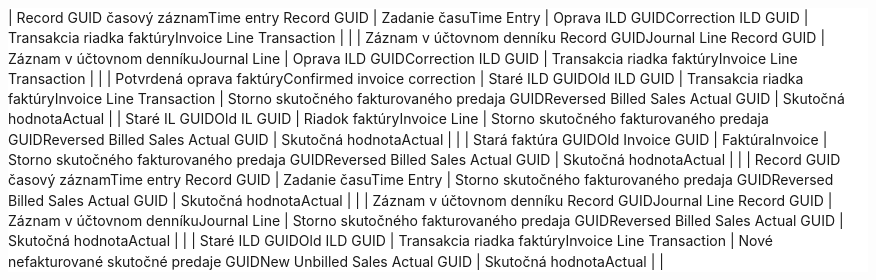 | <span data-ttu-id="2aeb8-240">Record GUID časový záznam</span><span class="sxs-lookup"><span data-stu-id="2aeb8-240">Time entry Record GUID</span></span>       | <span data-ttu-id="2aeb8-241">Zadanie času</span><span class="sxs-lookup"><span data-stu-id="2aeb8-241">Time Entry</span></span>               | <span data-ttu-id="2aeb8-242">Oprava ILD GUID</span><span class="sxs-lookup"><span data-stu-id="2aeb8-242">Correction ILD GUID</span></span>               | <span data-ttu-id="2aeb8-243">Transakcia riadka faktúry</span><span class="sxs-lookup"><span data-stu-id="2aeb8-243">Invoice Line Transaction</span></span>          |                          |
| <span data-ttu-id="2aeb8-244">Záznam v účtovnom denníku Record GUID</span><span class="sxs-lookup"><span data-stu-id="2aeb8-244">Journal Line Record GUID</span></span>     | <span data-ttu-id="2aeb8-245">Záznam v účtovnom denníku</span><span class="sxs-lookup"><span data-stu-id="2aeb8-245">Journal Line</span></span>             | <span data-ttu-id="2aeb8-246">Oprava ILD GUID</span><span class="sxs-lookup"><span data-stu-id="2aeb8-246">Correction ILD GUID</span></span>               | <span data-ttu-id="2aeb8-247">Transakcia riadka faktúry</span><span class="sxs-lookup"><span data-stu-id="2aeb8-247">Invoice Line Transaction</span></span>          |                          |
| <span data-ttu-id="2aeb8-248">Potvrdená oprava faktúry</span><span class="sxs-lookup"><span data-stu-id="2aeb8-248">Confirmed invoice correction</span></span> | <span data-ttu-id="2aeb8-249">Staré ILD GUID</span><span class="sxs-lookup"><span data-stu-id="2aeb8-249">Old ILD GUID</span></span>             | <span data-ttu-id="2aeb8-250">Transakcia riadka faktúry</span><span class="sxs-lookup"><span data-stu-id="2aeb8-250">Invoice Line Transaction</span></span>          | <span data-ttu-id="2aeb8-251">Storno skutočného fakturovaného predaja GUID</span><span class="sxs-lookup"><span data-stu-id="2aeb8-251">Reversed Billed Sales Actual GUID</span></span> | <span data-ttu-id="2aeb8-252">Skutočná hodnota</span><span class="sxs-lookup"><span data-stu-id="2aeb8-252">Actual</span></span>                   |
| <span data-ttu-id="2aeb8-253">Staré IL GUID</span><span class="sxs-lookup"><span data-stu-id="2aeb8-253">Old IL GUID</span></span>                  | <span data-ttu-id="2aeb8-254">Riadok faktúry</span><span class="sxs-lookup"><span data-stu-id="2aeb8-254">Invoice Line</span></span>             | <span data-ttu-id="2aeb8-255">Storno skutočného fakturovaného predaja GUID</span><span class="sxs-lookup"><span data-stu-id="2aeb8-255">Reversed Billed Sales Actual GUID</span></span> | <span data-ttu-id="2aeb8-256">Skutočná hodnota</span><span class="sxs-lookup"><span data-stu-id="2aeb8-256">Actual</span></span>                            |                          |
| <span data-ttu-id="2aeb8-257">Stará faktúra GUID</span><span class="sxs-lookup"><span data-stu-id="2aeb8-257">Old Invoice GUID</span></span>             | <span data-ttu-id="2aeb8-258">Faktúra</span><span class="sxs-lookup"><span data-stu-id="2aeb8-258">Invoice</span></span>                  | <span data-ttu-id="2aeb8-259">Storno skutočného fakturovaného predaja GUID</span><span class="sxs-lookup"><span data-stu-id="2aeb8-259">Reversed Billed Sales Actual GUID</span></span> | <span data-ttu-id="2aeb8-260">Skutočná hodnota</span><span class="sxs-lookup"><span data-stu-id="2aeb8-260">Actual</span></span>                            |                          |
| <span data-ttu-id="2aeb8-261">Record GUID časový záznam</span><span class="sxs-lookup"><span data-stu-id="2aeb8-261">Time entry Record GUID</span></span>       | <span data-ttu-id="2aeb8-262">Zadanie času</span><span class="sxs-lookup"><span data-stu-id="2aeb8-262">Time Entry</span></span>               | <span data-ttu-id="2aeb8-263">Storno skutočného fakturovaného predaja GUID</span><span class="sxs-lookup"><span data-stu-id="2aeb8-263">Reversed Billed Sales Actual GUID</span></span> | <span data-ttu-id="2aeb8-264">Skutočná hodnota</span><span class="sxs-lookup"><span data-stu-id="2aeb8-264">Actual</span></span>                            |                          |
| <span data-ttu-id="2aeb8-265">Záznam v účtovnom denníku Record GUID</span><span class="sxs-lookup"><span data-stu-id="2aeb8-265">Journal Line Record GUID</span></span>     | <span data-ttu-id="2aeb8-266">Záznam v účtovnom denníku</span><span class="sxs-lookup"><span data-stu-id="2aeb8-266">Journal Line</span></span>             | <span data-ttu-id="2aeb8-267">Storno skutočného fakturovaného predaja GUID</span><span class="sxs-lookup"><span data-stu-id="2aeb8-267">Reversed Billed Sales Actual GUID</span></span> | <span data-ttu-id="2aeb8-268">Skutočná hodnota</span><span class="sxs-lookup"><span data-stu-id="2aeb8-268">Actual</span></span>                            |                          |
| <span data-ttu-id="2aeb8-269">Staré ILD GUID</span><span class="sxs-lookup"><span data-stu-id="2aeb8-269">Old ILD GUID</span></span>                 | <span data-ttu-id="2aeb8-270">Transakcia riadka faktúry</span><span class="sxs-lookup"><span data-stu-id="2aeb8-270">Invoice Line Transaction</span></span> | <span data-ttu-id="2aeb8-271">Nové nefakturované skutočné predaje GUID</span><span class="sxs-lookup"><span data-stu-id="2aeb8-271">New Unbilled Sales Actual GUID</span></span>    | <span data-ttu-id="2aeb8-272">Skutočná hodnota</span><span class="sxs-lookup"><span data-stu-id="2aeb8-272">Actual</span></span>                            |                          |